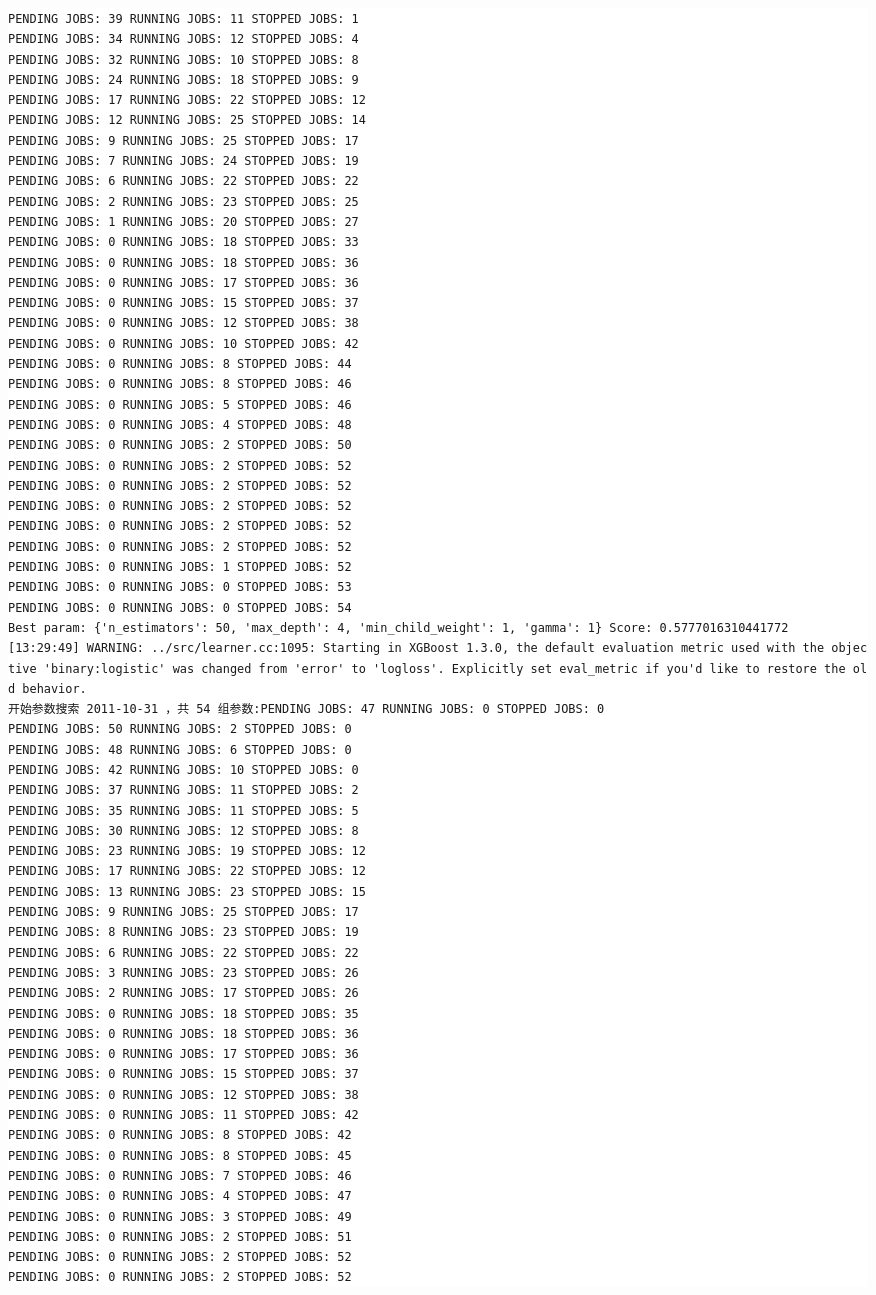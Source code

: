     PENDING JOBS: 39 RUNNING JOBS: 11 STOPPED JOBS: 1
    PENDING JOBS: 34 RUNNING JOBS: 12 STOPPED JOBS: 4
    PENDING JOBS: 32 RUNNING JOBS: 10 STOPPED JOBS: 8
    PENDING JOBS: 24 RUNNING JOBS: 18 STOPPED JOBS: 9
    PENDING JOBS: 17 RUNNING JOBS: 22 STOPPED JOBS: 12
    PENDING JOBS: 12 RUNNING JOBS: 25 STOPPED JOBS: 14
    PENDING JOBS: 9 RUNNING JOBS: 25 STOPPED JOBS: 17
    PENDING JOBS: 7 RUNNING JOBS: 24 STOPPED JOBS: 19
    PENDING JOBS: 6 RUNNING JOBS: 22 STOPPED JOBS: 22
    PENDING JOBS: 2 RUNNING JOBS: 23 STOPPED JOBS: 25
    PENDING JOBS: 1 RUNNING JOBS: 20 STOPPED JOBS: 27
    PENDING JOBS: 0 RUNNING JOBS: 18 STOPPED JOBS: 33
    PENDING JOBS: 0 RUNNING JOBS: 18 STOPPED JOBS: 36
    PENDING JOBS: 0 RUNNING JOBS: 17 STOPPED JOBS: 36
    PENDING JOBS: 0 RUNNING JOBS: 15 STOPPED JOBS: 37
    PENDING JOBS: 0 RUNNING JOBS: 12 STOPPED JOBS: 38
    PENDING JOBS: 0 RUNNING JOBS: 10 STOPPED JOBS: 42
    PENDING JOBS: 0 RUNNING JOBS: 8 STOPPED JOBS: 44
    PENDING JOBS: 0 RUNNING JOBS: 8 STOPPED JOBS: 46
    PENDING JOBS: 0 RUNNING JOBS: 5 STOPPED JOBS: 46
    PENDING JOBS: 0 RUNNING JOBS: 4 STOPPED JOBS: 48
    PENDING JOBS: 0 RUNNING JOBS: 2 STOPPED JOBS: 50
    PENDING JOBS: 0 RUNNING JOBS: 2 STOPPED JOBS: 52
    PENDING JOBS: 0 RUNNING JOBS: 2 STOPPED JOBS: 52
    PENDING JOBS: 0 RUNNING JOBS: 2 STOPPED JOBS: 52
    PENDING JOBS: 0 RUNNING JOBS: 2 STOPPED JOBS: 52
    PENDING JOBS: 0 RUNNING JOBS: 2 STOPPED JOBS: 52
    PENDING JOBS: 0 RUNNING JOBS: 1 STOPPED JOBS: 52
    PENDING JOBS: 0 RUNNING JOBS: 0 STOPPED JOBS: 53
    PENDING JOBS: 0 RUNNING JOBS: 0 STOPPED JOBS: 54
    Best param: {'n_estimators': 50, 'max_depth': 4, 'min_child_weight': 1, 'gamma': 1} Score: 0.5777016310441772
    [13:29:49] WARNING: ../src/learner.cc:1095: Starting in XGBoost 1.3.0, the default evaluation metric used with the objective 'binary:logistic' was changed from 'error' to 'logloss'. Explicitly set eval_metric if you'd like to restore the old behavior.
    开始参数搜索 2011-10-31 ，共 54 组参数:PENDING JOBS: 47 RUNNING JOBS: 0 STOPPED JOBS: 0
    PENDING JOBS: 50 RUNNING JOBS: 2 STOPPED JOBS: 0
    PENDING JOBS: 48 RUNNING JOBS: 6 STOPPED JOBS: 0
    PENDING JOBS: 42 RUNNING JOBS: 10 STOPPED JOBS: 0
    PENDING JOBS: 37 RUNNING JOBS: 11 STOPPED JOBS: 2
    PENDING JOBS: 35 RUNNING JOBS: 11 STOPPED JOBS: 5
    PENDING JOBS: 30 RUNNING JOBS: 12 STOPPED JOBS: 8
    PENDING JOBS: 23 RUNNING JOBS: 19 STOPPED JOBS: 12
    PENDING JOBS: 17 RUNNING JOBS: 22 STOPPED JOBS: 12
    PENDING JOBS: 13 RUNNING JOBS: 23 STOPPED JOBS: 15
    PENDING JOBS: 9 RUNNING JOBS: 25 STOPPED JOBS: 17
    PENDING JOBS: 8 RUNNING JOBS: 23 STOPPED JOBS: 19
    PENDING JOBS: 6 RUNNING JOBS: 22 STOPPED JOBS: 22
    PENDING JOBS: 3 RUNNING JOBS: 23 STOPPED JOBS: 26
    PENDING JOBS: 2 RUNNING JOBS: 17 STOPPED JOBS: 26
    PENDING JOBS: 0 RUNNING JOBS: 18 STOPPED JOBS: 35
    PENDING JOBS: 0 RUNNING JOBS: 18 STOPPED JOBS: 36
    PENDING JOBS: 0 RUNNING JOBS: 17 STOPPED JOBS: 36
    PENDING JOBS: 0 RUNNING JOBS: 15 STOPPED JOBS: 37
    PENDING JOBS: 0 RUNNING JOBS: 12 STOPPED JOBS: 38
    PENDING JOBS: 0 RUNNING JOBS: 11 STOPPED JOBS: 42
    PENDING JOBS: 0 RUNNING JOBS: 8 STOPPED JOBS: 42
    PENDING JOBS: 0 RUNNING JOBS: 8 STOPPED JOBS: 45
    PENDING JOBS: 0 RUNNING JOBS: 7 STOPPED JOBS: 46
    PENDING JOBS: 0 RUNNING JOBS: 4 STOPPED JOBS: 47
    PENDING JOBS: 0 RUNNING JOBS: 3 STOPPED JOBS: 49
    PENDING JOBS: 0 RUNNING JOBS: 2 STOPPED JOBS: 51
    PENDING JOBS: 0 RUNNING JOBS: 2 STOPPED JOBS: 52
    PENDING JOBS: 0 RUNNING JOBS: 2 STOPPED JOBS: 52